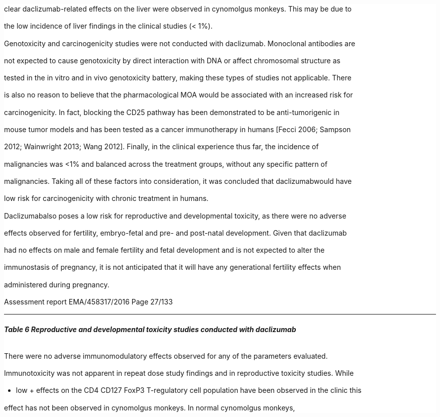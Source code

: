 clear daclizumab-related effects on the liver were observed in cynomolgus monkeys. This may be due to

the low incidence of liver findings in the clinical studies (< 1%).

Genotoxicity and carcinogenicity studies were not conducted with daclizumab. Monoclonal antibodies are

not expected to cause genotoxicity by direct interaction with DNA or affect chromosomal structure as

tested in the in vitro and in vivo genotoxicity battery, making these types of studies not applicable. There

is also no reason to believe that the pharmacological MOA would be associated with an increased risk for

carcinogenicity. In fact, blocking the CD25 pathway has been demonstrated to be anti-tumorigenic in

mouse tumor models and has been tested as a cancer immunotherapy in humans [Fecci 2006; Sampson

2012; Wainwright 2013; Wang 2012]. Finally, in the clinical experience thus far, the incidence of

malignancies was <1% and balanced across the treatment groups, without any specific pattern of

malignancies. Taking all of these factors into consideration, it was concluded that daclizumabwould have

low risk for carcinogenicity with chronic treatment in humans.

Daclizumabalso poses a low risk for reproductive and developmental toxicity, as there were no adverse

effects observed for fertility, embryo-fetal and pre- and post-natal development. Given that daclizumab

had no effects on male and female fertility and fetal development and is not expected to alter the

immunostasis of pregnancy, it is not anticipated that it will have any generational fertility effects when

administered during pregnancy.

Assessment report
EMA/458317/2016 Page 27/133


-----

###### **Table 6 Reproductive and developmental toxicity studies conducted with daclizumab**

There were no adverse immunomodulatory effects observed for any of the parameters evaluated.

Immunotoxicity was not apparent in repeat dose study findings and in reproductive toxicity studies. While

+ low +
effects on the CD4 CD127 FoxP3 T-regulatory cell population have been observed in the clinic this

effect has not been observed in cynomolgus monkeys. In normal cynomolgus monkeys,

